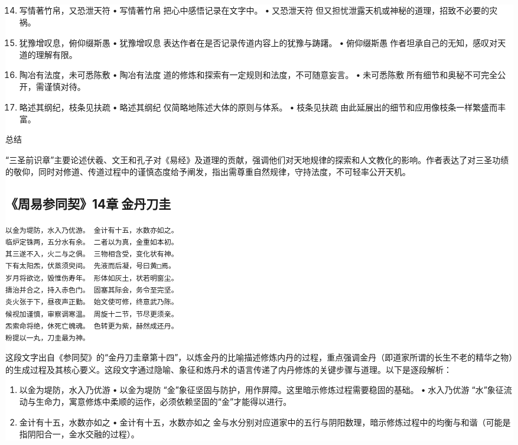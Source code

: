 14. 写情著竹帛，又恐泄天符
	•	写情著竹帛
把心中感悟记录在文字中。
	•	又恐泄天符
但又担忧泄露天机或神秘的道理，招致不必要的灾祸。

15. 犹豫增叹息，俯仰缀斯愚
	•	犹豫增叹息
表达作者在是否记录传道内容上的犹豫与踌躇。
	•	俯仰缀斯愚
作者坦承自己的无知，感叹对天道的理解有限。

16. 陶冶有法度，未可悉陈敷
	•	陶冶有法度
道的修炼和探索有一定规则和法度，不可随意妄言。
	•	未可悉陈敷
所有细节和奥秘不可完全公开，需谨慎对待。

17. 略述其纲纪，枝条见扶疏
	•	略述其纲纪
仅简略地陈述大体的原则与体系。
	•	枝条见扶疏
由此延展出的细节和应用像枝条一样繁盛而丰富。

总结

“三圣前识章”主要论述伏羲、文王和孔子对《易经》及道理的贡献，强调他们对天地规律的探索和人文教化的影响。作者表达了对三圣功绩的敬仰，同时对修道、传道过程中的谨慎态度给予阐发，指出需尊重自然规律，守持法度，不可轻率公开天机。

## 《周易参同契》14章 金丹刀圭

```text
以金为堤防，水入乃优游。 金计有十五，水数亦如之。
临炉定铢两，五分水有余。 二者以为真，金重如本初。
其三遂不入，火二与之俱。 三物相含受，变化状有神。
下有太阳炁，伏蒸须臾间。 先液而后凝，号曰黄□焉。
岁月将欲讫，毁惟伤寿年。 形体如灰土，状若明窗尘。
擣治并合之，持入赤色门。 固塞其际会，务令至完坚。
炎火张于下，昼夜声正勤。 始文使可修，终意武乃陈。
候视加谨慎，审察调寒温。 周旋十二节，节尽更须亲。
炁索命将绝，休死亡魄魂。 色转更为紫，赫然成还丹。
粉提以一丸，刀圭最为神。
```

这段文字出自《参同契》的“金丹刀圭章第十四”，以炼金丹的比喻描述修炼内丹的过程，重点强调金丹（即道家所谓的长生不老的精华之物）的生成过程及其核心要义。这段文字通过隐喻、象征和炼丹术的语言传递了内丹修炼的关键步骤与道理。以下是逐段解析：

1. 以金为堤防，水入乃优游
	•	以金为堤防
“金”象征坚固与防护，用作屏障。这里暗示修炼过程需要稳固的基础。
	•	水入乃优游
“水”象征流动与生命力，寓意修炼中柔顺的运作，必须依赖坚固的“金”才能得以进行。

2. 金计有十五，水数亦如之
	•	金计有十五，水数亦如之
金与水分别对应道家中的五行与阴阳数理，暗示修炼过程中的均衡与和谐（可能是指阴阳合一，金水交融的过程）。
